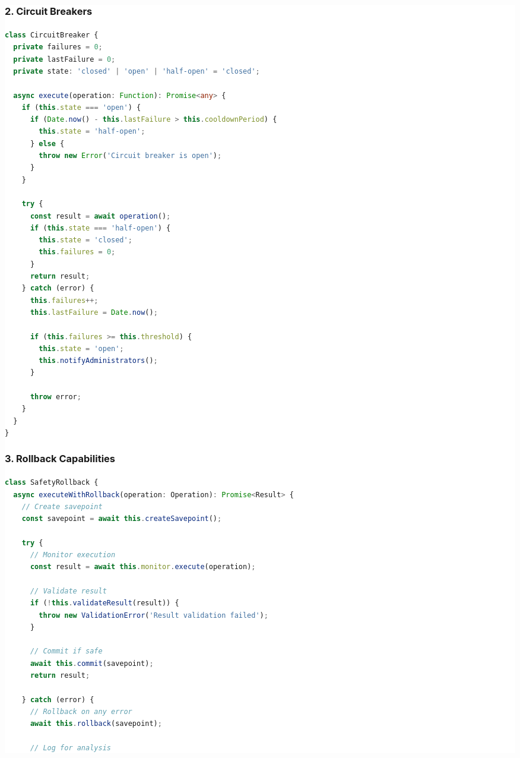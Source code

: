 ### 2. Circuit Breakers
```typescript
class CircuitBreaker {
  private failures = 0;
  private lastFailure = 0;
  private state: 'closed' | 'open' | 'half-open' = 'closed';
  
  async execute(operation: Function): Promise<any> {
    if (this.state === 'open') {
      if (Date.now() - this.lastFailure > this.cooldownPeriod) {
        this.state = 'half-open';
      } else {
        throw new Error('Circuit breaker is open');
      }
    }
    
    try {
      const result = await operation();
      if (this.state === 'half-open') {
        this.state = 'closed';
        this.failures = 0;
      }
      return result;
    } catch (error) {
      this.failures++;
      this.lastFailure = Date.now();
      
      if (this.failures >= this.threshold) {
        this.state = 'open';
        this.notifyAdministrators();
      }
      
      throw error;
    }
  }
}
```

### 3. Rollback Capabilities
```typescript
class SafetyRollback {
  async executeWithRollback(operation: Operation): Promise<Result> {
    // Create savepoint
    const savepoint = await this.createSavepoint();
    
    try {
      // Monitor execution
      const result = await this.monitor.execute(operation);
      
      // Validate result
      if (!this.validateResult(result)) {
        throw new ValidationError('Result validation failed');
      }
      
      // Commit if safe
      await this.commit(savepoint);
      return result;
      
    } catch (error) {
      // Rollback on any error
      await this.rollback(savepoint);
      
      // Log for analysis
```